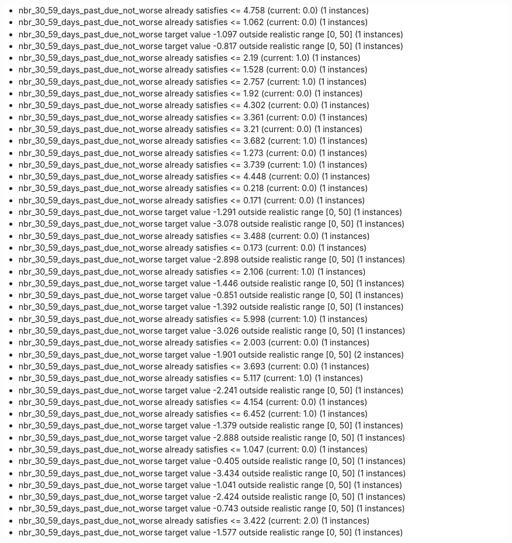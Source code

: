 - nbr_30_59_days_past_due_not_worse already satisfies <= 4.758 (current: 0.0) (1 instances)
- nbr_30_59_days_past_due_not_worse already satisfies <= 1.062 (current: 0.0) (1 instances)
- nbr_30_59_days_past_due_not_worse target value -1.097 outside realistic range [0, 50] (1 instances)
- nbr_30_59_days_past_due_not_worse target value -0.817 outside realistic range [0, 50] (1 instances)
- nbr_30_59_days_past_due_not_worse already satisfies <= 2.19 (current: 1.0) (1 instances)
- nbr_30_59_days_past_due_not_worse already satisfies <= 1.528 (current: 0.0) (1 instances)
- nbr_30_59_days_past_due_not_worse already satisfies <= 2.757 (current: 1.0) (1 instances)
- nbr_30_59_days_past_due_not_worse already satisfies <= 1.92 (current: 0.0) (1 instances)
- nbr_30_59_days_past_due_not_worse already satisfies <= 4.302 (current: 0.0) (1 instances)
- nbr_30_59_days_past_due_not_worse already satisfies <= 3.361 (current: 0.0) (1 instances)
- nbr_30_59_days_past_due_not_worse already satisfies <= 3.21 (current: 0.0) (1 instances)
- nbr_30_59_days_past_due_not_worse already satisfies <= 3.682 (current: 1.0) (1 instances)
- nbr_30_59_days_past_due_not_worse already satisfies <= 1.273 (current: 0.0) (1 instances)
- nbr_30_59_days_past_due_not_worse already satisfies <= 3.739 (current: 1.0) (1 instances)
- nbr_30_59_days_past_due_not_worse already satisfies <= 4.448 (current: 0.0) (1 instances)
- nbr_30_59_days_past_due_not_worse already satisfies <= 0.218 (current: 0.0) (1 instances)
- nbr_30_59_days_past_due_not_worse already satisfies <= 0.171 (current: 0.0) (1 instances)
- nbr_30_59_days_past_due_not_worse target value -1.291 outside realistic range [0, 50] (1 instances)
- nbr_30_59_days_past_due_not_worse target value -3.078 outside realistic range [0, 50] (1 instances)
- nbr_30_59_days_past_due_not_worse already satisfies <= 3.488 (current: 0.0) (1 instances)
- nbr_30_59_days_past_due_not_worse already satisfies <= 0.173 (current: 0.0) (1 instances)
- nbr_30_59_days_past_due_not_worse target value -2.898 outside realistic range [0, 50] (1 instances)
- nbr_30_59_days_past_due_not_worse already satisfies <= 2.106 (current: 1.0) (1 instances)
- nbr_30_59_days_past_due_not_worse target value -1.446 outside realistic range [0, 50] (1 instances)
- nbr_30_59_days_past_due_not_worse target value -0.851 outside realistic range [0, 50] (1 instances)
- nbr_30_59_days_past_due_not_worse target value -1.392 outside realistic range [0, 50] (1 instances)
- nbr_30_59_days_past_due_not_worse already satisfies <= 5.998 (current: 1.0) (1 instances)
- nbr_30_59_days_past_due_not_worse target value -3.026 outside realistic range [0, 50] (1 instances)
- nbr_30_59_days_past_due_not_worse already satisfies <= 2.003 (current: 0.0) (1 instances)
- nbr_30_59_days_past_due_not_worse target value -1.901 outside realistic range [0, 50] (2 instances)
- nbr_30_59_days_past_due_not_worse already satisfies <= 3.693 (current: 0.0) (1 instances)
- nbr_30_59_days_past_due_not_worse already satisfies <= 5.117 (current: 1.0) (1 instances)
- nbr_30_59_days_past_due_not_worse target value -2.241 outside realistic range [0, 50] (1 instances)
- nbr_30_59_days_past_due_not_worse already satisfies <= 4.154 (current: 0.0) (1 instances)
- nbr_30_59_days_past_due_not_worse already satisfies <= 6.452 (current: 1.0) (1 instances)
- nbr_30_59_days_past_due_not_worse target value -1.379 outside realistic range [0, 50] (1 instances)
- nbr_30_59_days_past_due_not_worse target value -2.888 outside realistic range [0, 50] (1 instances)
- nbr_30_59_days_past_due_not_worse already satisfies <= 1.047 (current: 0.0) (1 instances)
- nbr_30_59_days_past_due_not_worse target value -0.405 outside realistic range [0, 50] (1 instances)
- nbr_30_59_days_past_due_not_worse target value -3.434 outside realistic range [0, 50] (1 instances)
- nbr_30_59_days_past_due_not_worse target value -1.041 outside realistic range [0, 50] (1 instances)
- nbr_30_59_days_past_due_not_worse target value -2.424 outside realistic range [0, 50] (1 instances)
- nbr_30_59_days_past_due_not_worse target value -0.743 outside realistic range [0, 50] (1 instances)
- nbr_30_59_days_past_due_not_worse already satisfies <= 3.422 (current: 2.0) (1 instances)
- nbr_30_59_days_past_due_not_worse target value -1.577 outside realistic range [0, 50] (1 instances)